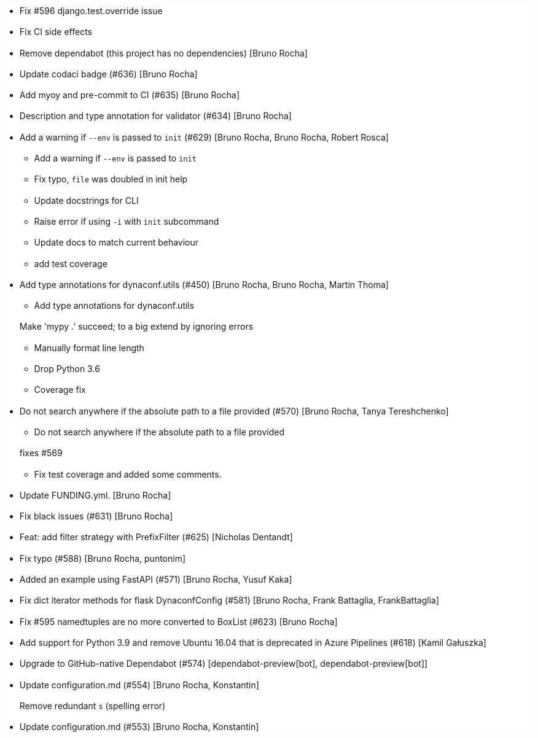   * Fix #596 django.test.override issue

  * Fix CI side effects
- Remove dependabot (this project has no dependencies) [Bruno Rocha]
- Update codaci badge (#636) [Bruno Rocha]
- Add myoy and pre-commit to CI (#635) [Bruno Rocha]
- Description and type annotation for validator (#634) [Bruno Rocha]
- Add a warning if `--env` is passed to `init` (#629) [Bruno Rocha,
  Bruno Rocha, Robert Rosca]

  * Add a warning if `--env` is passed to `init`

  * Fix typo, `file` was doubled in init help

  * Update docstrings for CLI

  * Raise error if using `-i` with `init` subcommand

  * Update docs to match current behaviour

  * add test coverage
- Add type annotations for dynaconf.utils (#450) [Bruno Rocha, Bruno
  Rocha, Martin Thoma]

  * Add type annotations for dynaconf.utils

  Make 'mypy .' succeed; to a big extend by ignoring errors

  * Manually format line length

  * Drop Python 3.6

  * Coverage fix
- Do not search anywhere if the absolute path to a file provided (#570)
  [Bruno Rocha, Tanya Tereshchenko]

  * Do not search anywhere if the absolute path to a file provided

  fixes #569

  * Fix test coverage and added some comments.
- Update FUNDING.yml. [Bruno Rocha]
- Fix black issues (#631) [Bruno Rocha]
- Feat: add filter strategy with PrefixFilter (#625) [Nicholas Dentandt]
- Fix typo (#588) [Bruno Rocha, puntonim]
- Added an example using FastAPI (#571) [Bruno Rocha, Yusuf Kaka]
- Fix dict iterator methods for flask DynaconfConfig (#581) [Bruno
  Rocha, Frank Battaglia, FrankBattaglia]
- Fix #595 namedtuples are no more converted to BoxList (#623) [Bruno
  Rocha]
- Add support for Python 3.9 and remove Ubuntu 16.04 that is deprecated
  in Azure Pipelines (#618) [Kamil Gałuszka]
- Upgrade to GitHub-native Dependabot (#574) [dependabot-preview[bot],
  dependabot-preview[bot]]
- Update configuration.md (#554) [Bruno Rocha, Konstantin]

  Remove redundant `s` (spelling error)
- Update configuration.md (#553) [Bruno Rocha, Konstantin]
